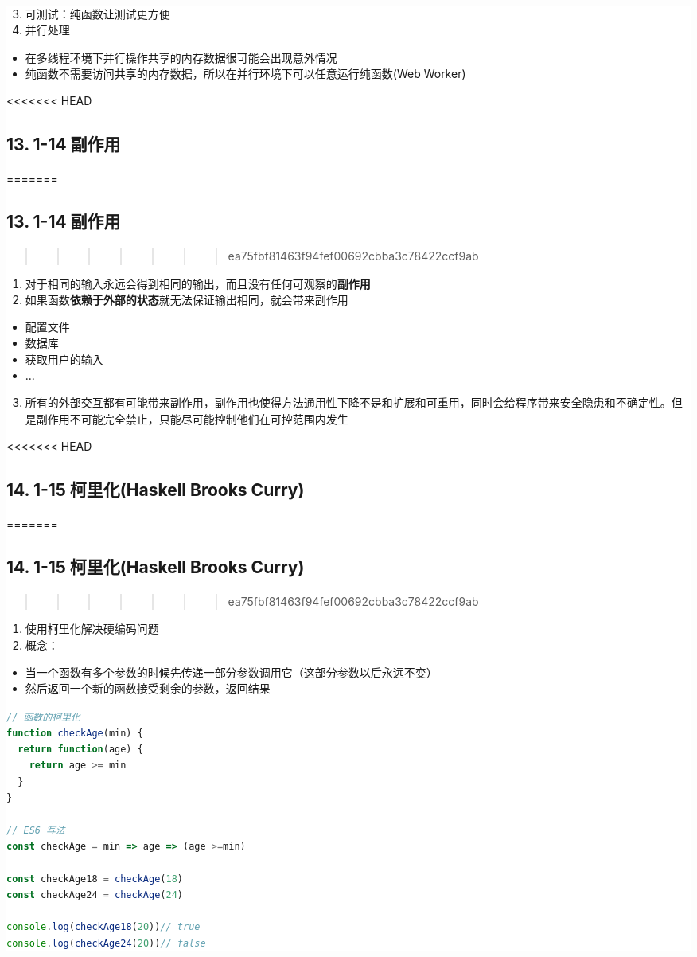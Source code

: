 3. 可测试：纯函数让测试更方便
4. 并行处理

* 在多线程环境下并行操作共享的内存数据很可能会出现意外情况
* 纯函数不需要访问共享的内存数据，所以在并行环境下可以任意运行纯函数(Web Worker)

<<<<<<< HEAD

## 13. <a name='-1'></a>1-14 副作用

=======

## 13. <a name='-1'></a>1-14 副作用

>>>>>>> ea75fbf81463f94fef00692cbba3c78422ccf9ab

1. 对于相同的输入永远会得到相同的输出，而且没有任何可观察的**副作用**
2. 如果函数**依赖于外部的状态**就无法保证输出相同，就会带来副作用

* 配置文件
* 数据库
* 获取用户的输入
* ...

3. 所有的外部交互都有可能带来副作用，副作用也使得方法通用性下降不是和扩展和可重用，同时会给程序带来安全隐患和不确定性。但是副作用不可能完全禁止，只能尽可能控制他们在可控范围内发生

<<<<<<< HEAD

## 14. <a name='HaskellBrooksCurry'></a>1-15 柯里化(Haskell Brooks Curry)

=======

## 14. <a name='HaskellBrooksCurry'></a>1-15 柯里化(Haskell Brooks Curry)

>>>>>>> ea75fbf81463f94fef00692cbba3c78422ccf9ab

1. 使用柯里化解决硬编码问题
2. 概念：

* 当一个函数有多个参数的时候先传递一部分参数调用它（这部分参数以后永远不变）
* 然后返回一个新的函数接受剩余的参数，返回结果

```js
// 函数的柯里化
function checkAge(min) {
  return function(age) {
    return age >= min
  }
}

// ES6 写法
const checkAge = min => age => (age >=min)

const checkAge18 = checkAge(18)
const checkAge24 = checkAge(24)

console.log(checkAge18(20))// true
console.log(checkAge24(20))// false
```
